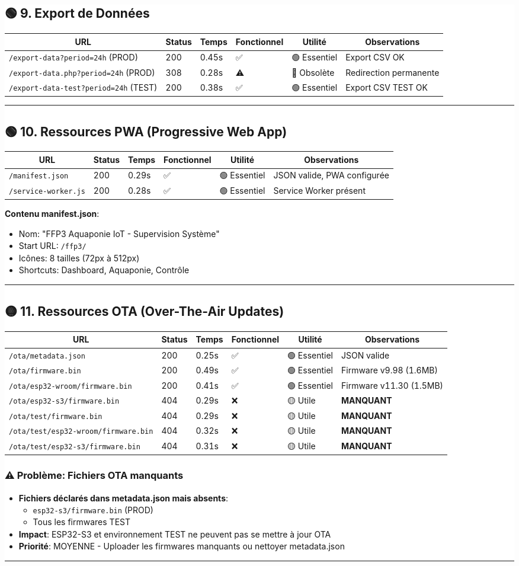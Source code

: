 
## 🟢 9. Export de Données

| URL | Status | Temps | Fonctionnel | Utilité | Observations |
|-----|--------|-------|-------------|---------|--------------|
| `/export-data?period=24h` (PROD) | 200 | 0.45s | ✅ | 🟢 Essentiel | Export CSV OK |
| `/export-data.php?period=24h` (PROD) | 308 | 0.28s | ⚠️ | 🔴 Obsolète | Redirection permanente |
| `/export-data-test?period=24h` (TEST) | 200 | 0.38s | ✅ | 🟢 Essentiel | Export CSV TEST OK |

---

## 🟢 10. Ressources PWA (Progressive Web App)

| URL | Status | Temps | Fonctionnel | Utilité | Observations |
|-----|--------|-------|-------------|---------|--------------|
| `/manifest.json` | 200 | 0.29s | ✅ | 🟢 Essentiel | JSON valide, PWA configurée |
| `/service-worker.js` | 200 | 0.28s | ✅ | 🟢 Essentiel | Service Worker présent |

**Contenu manifest.json**: 
- Nom: "FFP3 Aquaponie IoT - Supervision Système"
- Start URL: `/ffp3/`
- Icônes: 8 tailles (72px à 512px)
- Shortcuts: Dashboard, Aquaponie, Contrôle

---

## 🟡 11. Ressources OTA (Over-The-Air Updates)

| URL | Status | Temps | Fonctionnel | Utilité | Observations |
|-----|--------|-------|-------------|---------|--------------|
| `/ota/metadata.json` | 200 | 0.25s | ✅ | 🟢 Essentiel | JSON valide |
| `/ota/firmware.bin` | 200 | 0.49s | ✅ | 🟢 Essentiel | Firmware v9.98 (1.6MB) |
| `/ota/esp32-wroom/firmware.bin` | 200 | 0.41s | ✅ | 🟢 Essentiel | Firmware v11.30 (1.5MB) |
| `/ota/esp32-s3/firmware.bin` | 404 | 0.29s | ❌ | 🟡 Utile | **MANQUANT** |
| `/ota/test/firmware.bin` | 404 | 0.29s | ❌ | 🟡 Utile | **MANQUANT** |
| `/ota/test/esp32-wroom/firmware.bin` | 404 | 0.32s | ❌ | 🟡 Utile | **MANQUANT** |
| `/ota/test/esp32-s3/firmware.bin` | 404 | 0.31s | ❌ | 🟡 Utile | **MANQUANT** |

### ⚠️ Problème: Fichiers OTA manquants
- **Fichiers déclarés dans metadata.json mais absents**: 
  - `esp32-s3/firmware.bin` (PROD)
  - Tous les firmwares TEST
- **Impact**: ESP32-S3 et environnement TEST ne peuvent pas se mettre à jour OTA
- **Priorité**: MOYENNE - Uploader les firmwares manquants ou nettoyer metadata.json

---